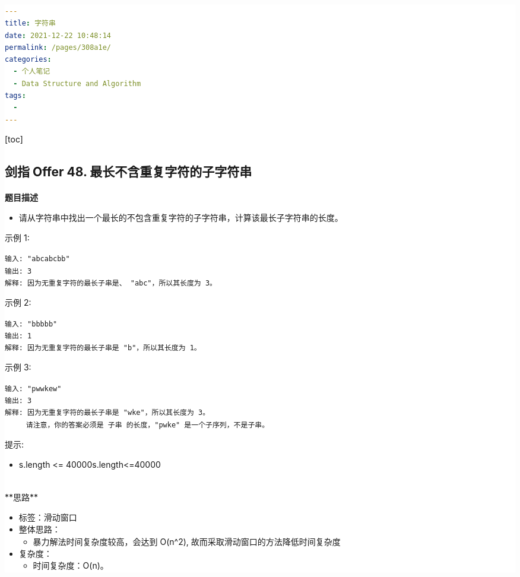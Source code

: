 ```yaml
---
title: 字符串
date: 2021-12-22 10:48:14
permalink: /pages/308a1e/
categories:
  - 个人笔记
  - Data Structure and Algorithm
tags:
  - 
---
```


[toc]



## 剑指 Offer 48. 最长不含重复字符的子字符串

**题目描述**

-   请从字符串中找出一个最长的不包含重复字符的子字符串，计算该最长子字符串的长度。

示例 1:

```
输入: "abcabcbb"
输出: 3
解释: 因为无重复字符的最长子串是、 "abc"，所以其长度为 3。
```


示例 2:

```
输入: "bbbbb"
输出: 1
解释: 因为无重复字符的最长子串是 "b"，所以其长度为 1。
```


示例 3:

```
输入: "pwwkew"
输出: 3
解释: 因为无重复字符的最长子串是 "wke"，所以其长度为 3。
     请注意，你的答案必须是 子串 的长度，"pwke" 是一个子序列，不是子串。
```


提示: 

-   s.length <= 40000s.length<=40000

<br/>
**思路**

-   标签：滑动窗口
-   整体思路：
    -   暴力解法时间复杂度较高，会达到 O(n^2), 故而采取滑动窗口的方法降低时间复杂度
-   复杂度：
    -   时间复杂度：O(n)。
